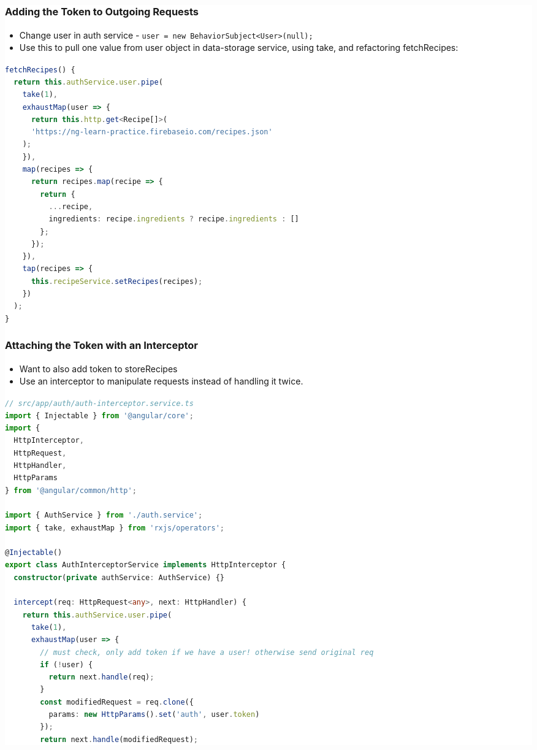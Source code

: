 ### Adding the Token to Outgoing Requests

- Change user in auth service
      - `user = new BehaviorSubject<User>(null);`
- Use this to pull one value from user object in data-storage service, using take, and refactoring fetchRecipes:

```typescript
fetchRecipes() {
  return this.authService.user.pipe(
    take(1),
    exhaustMap(user => {
      return this.http.get<Recipe[]>(
      'https://ng-learn-practice.firebaseio.com/recipes.json'
    );
    }),
    map(recipes => {
      return recipes.map(recipe => {
        return {
          ...recipe,
          ingredients: recipe.ingredients ? recipe.ingredients : []
        };
      });
    }),
    tap(recipes => {
      this.recipeService.setRecipes(recipes);
    })
  );
}
```

### Attaching the Token with an Interceptor

- Want to also add token to storeRecipes
- Use an interceptor to manipulate requests instead of handling it twice.

```typescript
// src/app/auth/auth-interceptor.service.ts
import { Injectable } from '@angular/core';
import {
  HttpInterceptor,
  HttpRequest,
  HttpHandler,
  HttpParams
} from '@angular/common/http';

import { AuthService } from './auth.service';
import { take, exhaustMap } from 'rxjs/operators';

@Injectable()
export class AuthInterceptorService implements HttpInterceptor {
  constructor(private authService: AuthService) {}

  intercept(req: HttpRequest<any>, next: HttpHandler) {
    return this.authService.user.pipe(
      take(1),
      exhaustMap(user => {
        // must check, only add token if we have a user! otherwise send original req
        if (!user) {
          return next.handle(req);
        }
        const modifiedRequest = req.clone({
          params: new HttpParams().set('auth', user.token)
        });
        return next.handle(modifiedRequest);
```